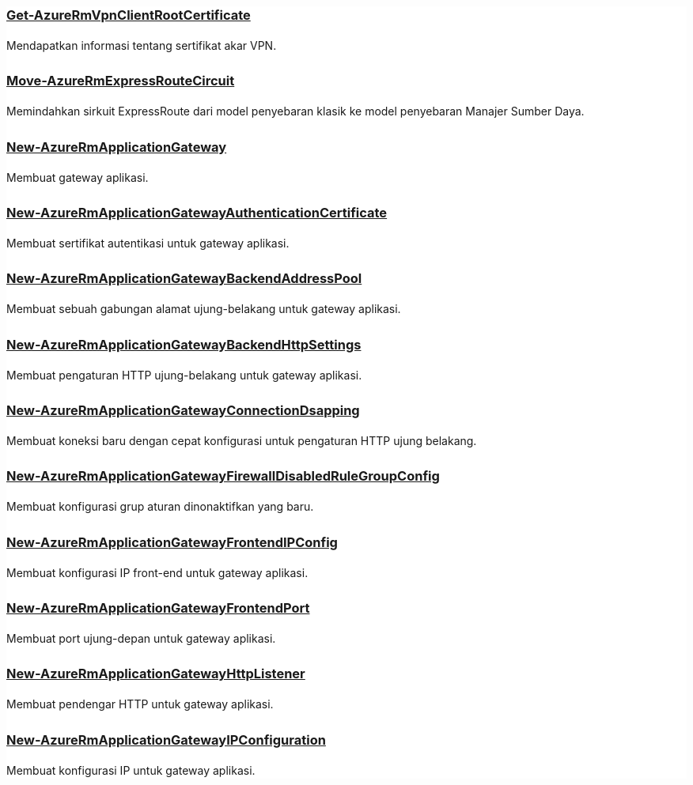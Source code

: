 ### [Get-AzureRmVpnClientRootCertificate](Get-AzureRmVpnClientRootCertificate.md)
Mendapatkan informasi tentang sertifikat akar VPN.

### [Move-AzureRmExpressRouteCircuit](Move-AzureRmExpressRouteCircuit.md)
Memindahkan sirkuit ExpressRoute dari model penyebaran klasik ke model penyebaran Manajer Sumber Daya.

### [New-AzureRmApplicationGateway](New-AzureRmApplicationGateway.md)
Membuat gateway aplikasi.

### [New-AzureRmApplicationGatewayAuthenticationCertificate](New-AzureRmApplicationGatewayAuthenticationCertificate.md)
Membuat sertifikat autentikasi untuk gateway aplikasi.

### [New-AzureRmApplicationGatewayBackendAddressPool](New-AzureRmApplicationGatewayBackendAddressPool.md)
Membuat sebuah gabungan alamat ujung-belakang untuk gateway aplikasi.

### [New-AzureRmApplicationGatewayBackendHttpSettings](New-AzureRmApplicationGatewayBackendHttpSettings.md)
Membuat pengaturan HTTP ujung-belakang untuk gateway aplikasi.

### [New-AzureRmApplicationGatewayConnectionDsapping](New-AzureRmApplicationGatewayConnectionDraining.md)
Membuat koneksi baru dengan cepat konfigurasi untuk pengaturan HTTP ujung belakang.

### [New-AzureRmApplicationGatewayFirewallDisabledRuleGroupConfig](New-AzureRmApplicationGatewayFirewallDisabledRuleGroupConfig.md)
Membuat konfigurasi grup aturan dinonaktifkan yang baru.

### [New-AzureRmApplicationGatewayFrontendIPConfig](New-AzureRmApplicationGatewayFrontendIPConfig.md)
Membuat konfigurasi IP front-end untuk gateway aplikasi.

### [New-AzureRmApplicationGatewayFrontendPort](New-AzureRmApplicationGatewayFrontendPort.md)
Membuat port ujung-depan untuk gateway aplikasi.

### [New-AzureRmApplicationGatewayHttpListener](New-AzureRmApplicationGatewayHttpListener.md)
Membuat pendengar HTTP untuk gateway aplikasi.

### [New-AzureRmApplicationGatewayIPConfiguration](New-AzureRmApplicationGatewayIPConfiguration.md)
Membuat konfigurasi IP untuk gateway aplikasi.
